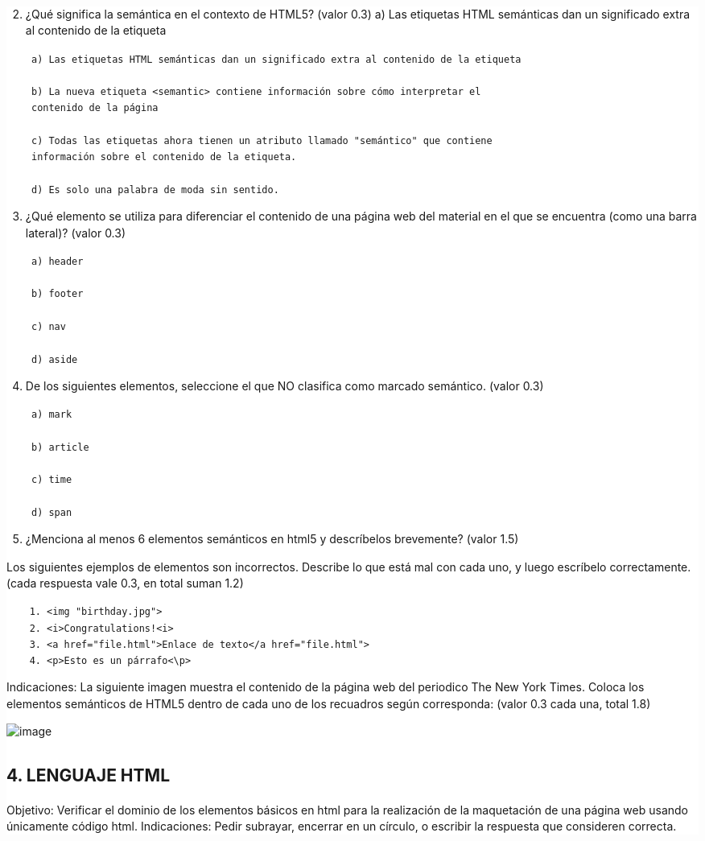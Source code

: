 2. ¿Qué significa la semántica en el contexto de HTML5? (valor 0.3)
a) Las etiquetas HTML semánticas dan un significado extra al contenido de la
etiqueta

        a) Las etiquetas HTML semánticas dan un significado extra al contenido de la etiqueta

        b) La nueva etiqueta <semantic> contiene información sobre cómo interpretar el
        contenido de la página

        c) Todas las etiquetas ahora tienen un atributo llamado "semántico" que contiene
        información sobre el contenido de la etiqueta.

        d) Es solo una palabra de moda sin sentido.
  
3. ¿Qué elemento se utiliza para diferenciar el contenido de una página web del
material en el que se encuentra (como una barra lateral)? (valor 0.3)
  
        a) header

        b) footer

        c) nav

        d) aside
  
4. De los siguientes elementos, seleccione el que NO clasifica como marcado semántico. (valor 0.3)
  
        a) mark

        b) article

        c) time

        d) span
  
5. ¿Menciona al menos 6 elementos semánticos en html5 y descríbelos brevemente? (valor 1.5)
  
Los siguientes ejemplos de elementos son incorrectos. Describe lo que está mal con cada
uno, y luego escríbelo correctamente. (cada respuesta vale 0.3, en total suman 1.2)
  
           
        1. <img "birthday.jpg">
        2. <i>Congratulations!<i>
        3. <a href="file.html">Enlace de texto</a href="file.html">
        4. <p>Esto es un párrafo<\p>

 Indicaciones: La siguiente imagen muestra el contenido de la página web del periodico
The New York Times. Coloca los elementos semánticos de HTML5 dentro de cada uno de
los recuadros según corresponda: (valor 0.3 cada una, total 1.8)
    
 ![image](https://user-images.githubusercontent.com/91554777/164572088-a10117ae-7343-4ad9-9d51-48ae5beb5dbb.png)
    
## 4. LENGUAJE HTML

Objetivo: Verificar el dominio de los elementos básicos en html para la realización de la
maquetación de una página web usando únicamente código html.
Indicaciones: Pedir subrayar, encerrar en un círculo, o escribir la respuesta que
consideren correcta.
    